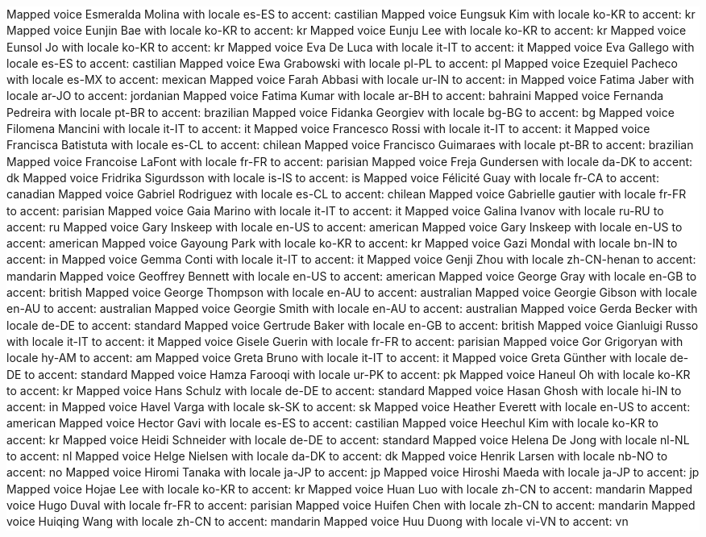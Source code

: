 Mapped voice Esmeralda Molina with locale es-ES to accent: castilian
Mapped voice Eungsuk Kim with locale ko-KR to accent: kr
Mapped voice Eunjin Bae with locale ko-KR to accent: kr
Mapped voice Eunju Lee with locale ko-KR to accent: kr
Mapped voice Eunsol Jo with locale ko-KR to accent: kr
Mapped voice Eva De Luca with locale it-IT to accent: it
Mapped voice Eva Gallego with locale es-ES to accent: castilian
Mapped voice Ewa Grabowski with locale pl-PL to accent: pl
Mapped voice Ezequiel Pacheco with locale es-MX to accent: mexican
Mapped voice Farah Abbasi with locale ur-IN to accent: in
Mapped voice Fatima Jaber with locale ar-JO to accent: jordanian
Mapped voice Fatima Kumar with locale ar-BH to accent: bahraini
Mapped voice Fernanda Pedreira with locale pt-BR to accent: brazilian
Mapped voice Fidanka Georgiev with locale bg-BG to accent: bg
Mapped voice Filomena Mancini with locale it-IT to accent: it
Mapped voice Francesco Rossi with locale it-IT to accent: it
Mapped voice Francisca Batistuta with locale es-CL to accent: chilean
Mapped voice Francisco Guimaraes with locale pt-BR to accent: brazilian
Mapped voice Francoise LaFont with locale fr-FR to accent: parisian
Mapped voice Freja Gundersen with locale da-DK to accent: dk
Mapped voice Fridrika Sigurdsson with locale is-IS to accent: is
Mapped voice Félicité Guay with locale fr-CA to accent: canadian
Mapped voice Gabriel Rodriguez with locale es-CL to accent: chilean
Mapped voice Gabrielle gautier with locale fr-FR to accent: parisian
Mapped voice Gaia Marino with locale it-IT to accent: it
Mapped voice Galina Ivanov with locale ru-RU to accent: ru
Mapped voice Gary Inskeep with locale en-US to accent: american
Mapped voice Gary Inskeep with locale en-US to accent: american
Mapped voice Gayoung Park with locale ko-KR to accent: kr
Mapped voice Gazi Mondal with locale bn-IN to accent: in
Mapped voice Gemma Conti with locale it-IT to accent: it
Mapped voice Genji Zhou with locale zh-CN-henan to accent: mandarin
Mapped voice Geoffrey Bennett with locale en-US to accent: american
Mapped voice George Gray with locale en-GB to accent: british
Mapped voice George Thompson with locale en-AU to accent: australian
Mapped voice Georgie Gibson with locale en-AU to accent: australian
Mapped voice Georgie Smith with locale en-AU to accent: australian
Mapped voice Gerda Becker with locale de-DE to accent: standard
Mapped voice Gertrude Baker with locale en-GB to accent: british
Mapped voice Gianluigi Russo with locale it-IT to accent: it
Mapped voice Gisele Guerin with locale fr-FR to accent: parisian
Mapped voice Gor Grigoryan with locale hy-AM to accent: am
Mapped voice Greta Bruno with locale it-IT to accent: it
Mapped voice Greta Günther with locale de-DE to accent: standard
Mapped voice Hamza Farooqi with locale ur-PK to accent: pk
Mapped voice Haneul Oh with locale ko-KR to accent: kr
Mapped voice Hans Schulz with locale de-DE to accent: standard
Mapped voice Hasan Ghosh with locale hi-IN to accent: in
Mapped voice Havel Varga with locale sk-SK to accent: sk
Mapped voice Heather Everett with locale en-US to accent: american
Mapped voice Hector Gavi with locale es-ES to accent: castilian
Mapped voice Heechul Kim with locale ko-KR to accent: kr
Mapped voice Heidi Schneider with locale de-DE to accent: standard
Mapped voice Helena De Jong with locale nl-NL to accent: nl
Mapped voice Helge Nielsen with locale da-DK to accent: dk
Mapped voice Henrik Larsen with locale nb-NO to accent: no
Mapped voice Hiromi Tanaka with locale ja-JP to accent: jp
Mapped voice Hiroshi Maeda with locale ja-JP to accent: jp
Mapped voice Hojae Lee with locale ko-KR to accent: kr
Mapped voice Huan Luo with locale zh-CN to accent: mandarin
Mapped voice Hugo Duval with locale fr-FR to accent: parisian
Mapped voice Huifen Chen with locale zh-CN to accent: mandarin
Mapped voice Huiqing Wang with locale zh-CN to accent: mandarin
Mapped voice Huu Duong with locale vi-VN to accent: vn